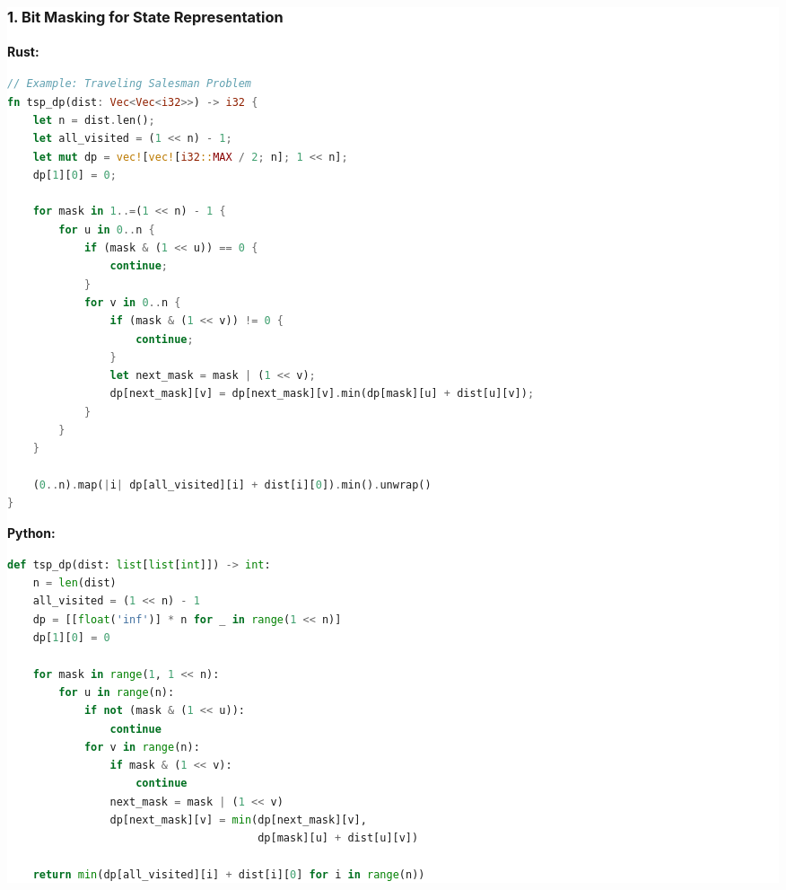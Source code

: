 ### 1. Bit Masking for State Representation

**Rust:**
```rust
// Example: Traveling Salesman Problem
fn tsp_dp(dist: Vec<Vec<i32>>) -> i32 {
    let n = dist.len();
    let all_visited = (1 << n) - 1;
    let mut dp = vec![vec![i32::MAX / 2; n]; 1 << n];
    dp[1][0] = 0;
    
    for mask in 1..=(1 << n) - 1 {
        for u in 0..n {
            if (mask & (1 << u)) == 0 {
                continue;
            }
            for v in 0..n {
                if (mask & (1 << v)) != 0 {
                    continue;
                }
                let next_mask = mask | (1 << v);
                dp[next_mask][v] = dp[next_mask][v].min(dp[mask][u] + dist[u][v]);
            }
        }
    }
    
    (0..n).map(|i| dp[all_visited][i] + dist[i][0]).min().unwrap()
}
```

**Python:**
```python
def tsp_dp(dist: list[list[int]]) -> int:
    n = len(dist)
    all_visited = (1 << n) - 1
    dp = [[float('inf')] * n for _ in range(1 << n)]
    dp[1][0] = 0
    
    for mask in range(1, 1 << n):
        for u in range(n):
            if not (mask & (1 << u)):
                continue
            for v in range(n):
                if mask & (1 << v):
                    continue
                next_mask = mask | (1 << v)
                dp[next_mask][v] = min(dp[next_mask][v], 
                                       dp[mask][u] + dist[u][v])
    
    return min(dp[all_visited][i] + dist[i][0] for i in range(n))
```
